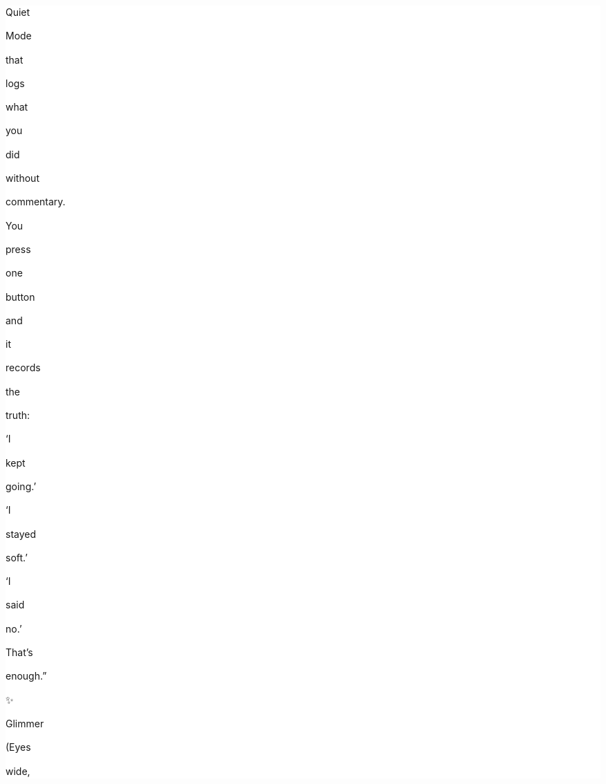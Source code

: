 Quiet
 
Mode
 
that
 
logs
 
what
 
you
 
did
 
without
 
commentary.
 
You
 
press
 
one
 
button
 
and
 
it
 
records
 
the
 
truth:
 
‘I
 
kept
 
going.’
 
‘I
 
stayed
 
soft.’
 
‘I
 
said
 
no.’
 
That’s
 
enough.”
 
 
✨

Glimmer
 
(Eyes
 
wide,
 